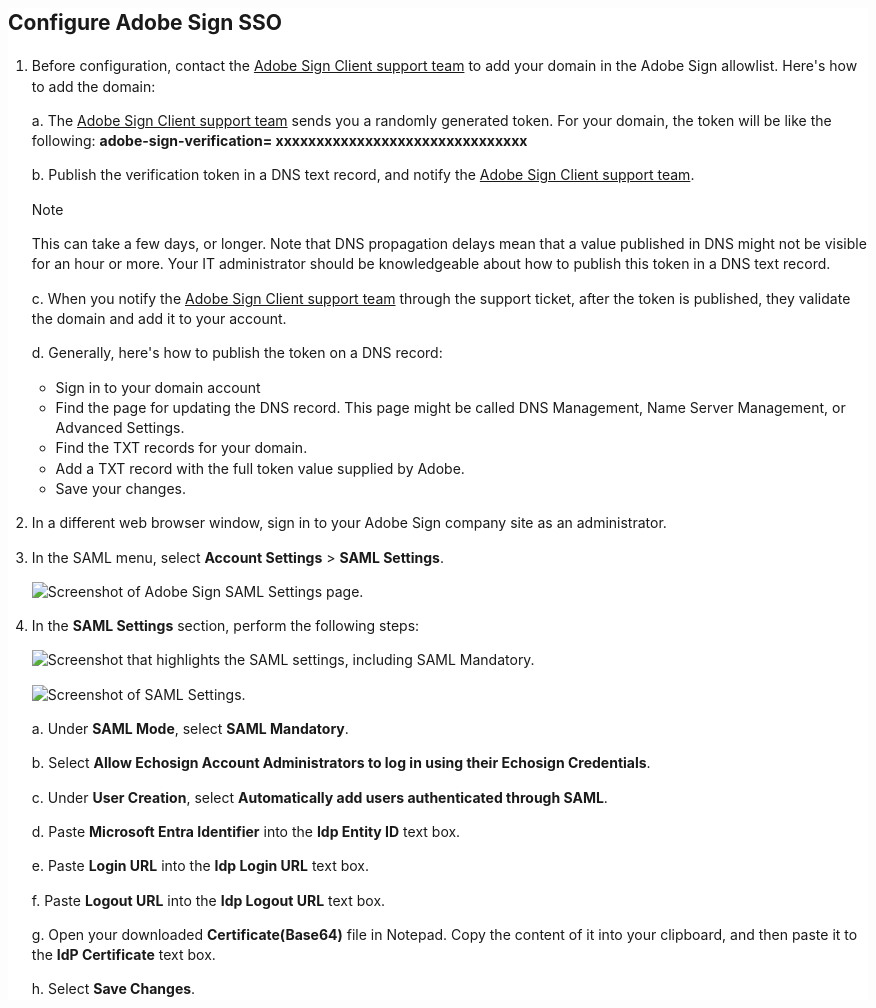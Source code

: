 ## Configure Adobe Sign SSO

1. Before configuration, contact the [Adobe Sign Client support team](https://helpx.adobe.com/support.html) to add your domain in the Adobe Sign allowlist. Here's how to add the domain:

    a. The [Adobe Sign Client support team](https://helpx.adobe.com/support.html) sends you a randomly generated token. For your domain, the token will be like the following: **adobe-sign-verification= xxxxxxxxxxxxxxxxxxxxxxxxxxxxxxx**

    b. Publish the verification token in a DNS text record, and notify the [Adobe Sign Client support team](https://helpx.adobe.com/support.html).

    > [!NOTE]
    > This can take a few days, or longer. Note that DNS propagation delays mean that a value published in DNS might not be visible for an hour or more. Your IT administrator should be knowledgeable about how to publish this token in a DNS text record.

    c. When you notify the [Adobe Sign Client support team](https://helpx.adobe.com/support.html) through the support ticket, after the token is published, they validate the domain and add it to your account.

    d. Generally, here's how to publish the token on a DNS record:

    * Sign in to your domain account
    * Find the page for updating the DNS record. This page might be called DNS Management, Name Server Management, or Advanced Settings.
    * Find the TXT records for your domain.
    * Add a TXT record with the full token value supplied by Adobe.
    * Save your changes.

1. In a different web browser window, sign in to your Adobe Sign company site as an administrator.

1. In the SAML menu, select **Account Settings** > **SAML Settings**.

    ![Screenshot of Adobe Sign SAML Settings page.](./media/adobe-echosign-tutorial/settings.png "Account")

1. In the **SAML Settings** section, perform the following steps:

    ![Screenshot that highlights the SAML settings, including SAML Mandatory.](./media/adobe-echosign-tutorial/profile.png "SAML Settings")

   ![Screenshot of SAML Settings.](./media/adobe-echosign-tutorial/certificate.png "SAML Settings")

   a. Under **SAML Mode**, select **SAML Mandatory**.

   b. Select **Allow Echosign Account Administrators to log in using their Echosign Credentials**.

   c. Under **User Creation**, select **Automatically add users authenticated through SAML**.

   d. Paste **Microsoft Entra Identifier** into the **Idp Entity ID** text box.

   e. Paste **Login URL** into the **Idp Login URL** text box.

   f. Paste **Logout URL** into the **Idp Logout URL** text box.

   g. Open your downloaded **Certificate(Base64)** file in Notepad. Copy the content of it into your clipboard, and then paste it to the **IdP Certificate** text box.

   h. Select **Save Changes**.
